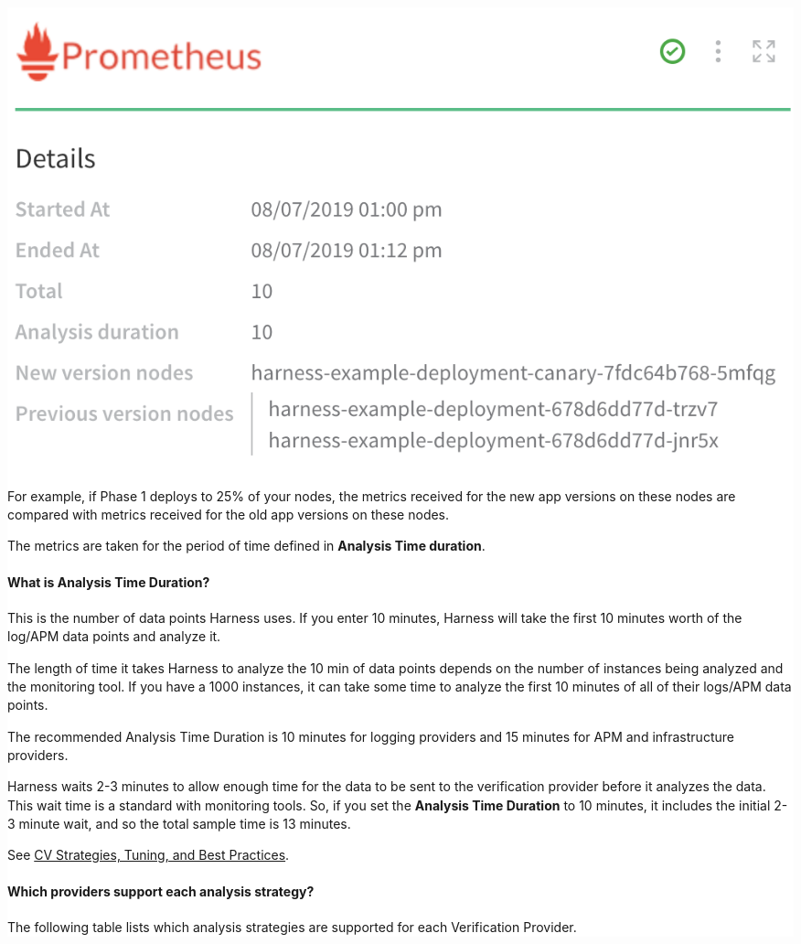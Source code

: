 [![](./static/continuous-verification-faqs-33.png)](./static/continuous-verification-faqs-33.png)For example, if Phase 1 deploys to 25% of your nodes, the metrics received for the new app versions on these nodes are compared with metrics received for the old app versions on these nodes.

The metrics are taken for the period of time defined in **Analysis Time duration**.

#### What is Analysis Time Duration?

This is the number of data points Harness uses. If you enter 10 minutes, Harness will take the first 10 minutes worth of the log/APM data points and analyze it.

The length of time it takes Harness to analyze the 10 min of data points depends on the number of instances being analyzed and the monitoring tool. If you have a 1000 instances, it can take some time to analyze the first 10 minutes of all of their logs/APM data points.

The recommended Analysis Time Duration is 10 minutes for logging providers and 15 minutes for APM and infrastructure providers.

Harness waits 2-3 minutes to allow enough time for the data to be sent to the verification provider before it analyzes the data. This wait time is a standard with monitoring tools. So, if you set the **Analysis Time Duration** to 10 minutes, it includes the initial 2-3 minute wait, and so the total sample time is 13 minutes.

See [CV Strategies, Tuning, and Best Practices](../continuous-delivery/continuous-verification/continuous-verification-overview/concepts-cv/cv-strategies-and-best-practices.md).

#### Which providers support each analysis strategy?

The following table lists which analysis strategies are supported for each Verification Provider.
